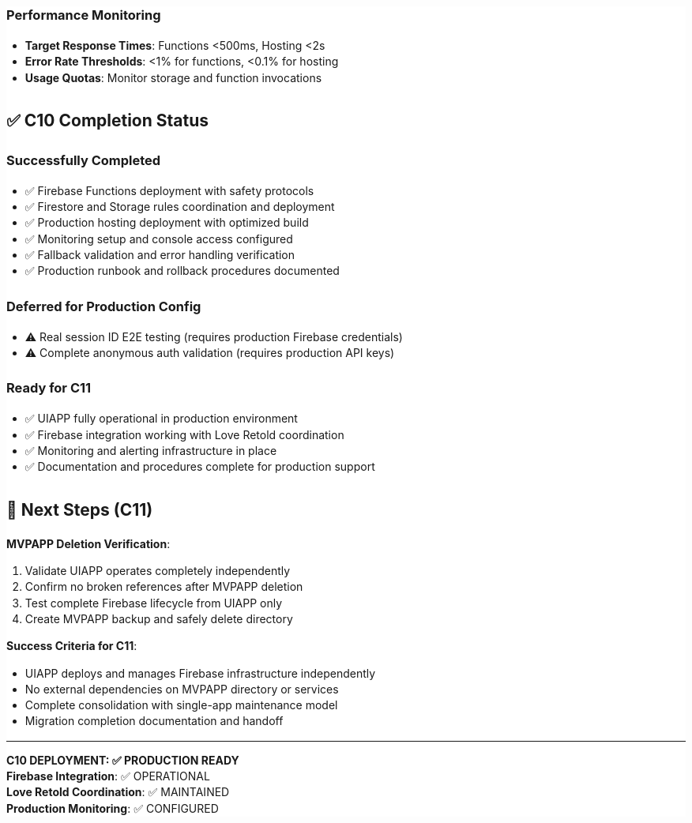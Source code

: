 ### **Performance Monitoring**
- **Target Response Times**: Functions <500ms, Hosting <2s
- **Error Rate Thresholds**: <1% for functions, <0.1% for hosting
- **Usage Quotas**: Monitor storage and function invocations

## ✅ C10 Completion Status

### **Successfully Completed**
- ✅ Firebase Functions deployment with safety protocols
- ✅ Firestore and Storage rules coordination and deployment
- ✅ Production hosting deployment with optimized build
- ✅ Monitoring setup and console access configured  
- ✅ Fallback validation and error handling verification
- ✅ Production runbook and rollback procedures documented

### **Deferred for Production Config**
- ⚠️ Real session ID E2E testing (requires production Firebase credentials)
- ⚠️ Complete anonymous auth validation (requires production API keys)

### **Ready for C11**
- ✅ UIAPP fully operational in production environment
- ✅ Firebase integration working with Love Retold coordination
- ✅ Monitoring and alerting infrastructure in place
- ✅ Documentation and procedures complete for production support

## 🎯 Next Steps (C11)

**MVPAPP Deletion Verification**:
1. Validate UIAPP operates completely independently 
2. Confirm no broken references after MVPAPP deletion
3. Test complete Firebase lifecycle from UIAPP only
4. Create MVPAPP backup and safely delete directory

**Success Criteria for C11**:
- UIAPP deploys and manages Firebase infrastructure independently
- No external dependencies on MVPAPP directory or services  
- Complete consolidation with single-app maintenance model
- Migration completion documentation and handoff

---

**C10 DEPLOYMENT: ✅ PRODUCTION READY**  
**Firebase Integration**: ✅ OPERATIONAL  
**Love Retold Coordination**: ✅ MAINTAINED  
**Production Monitoring**: ✅ CONFIGURED